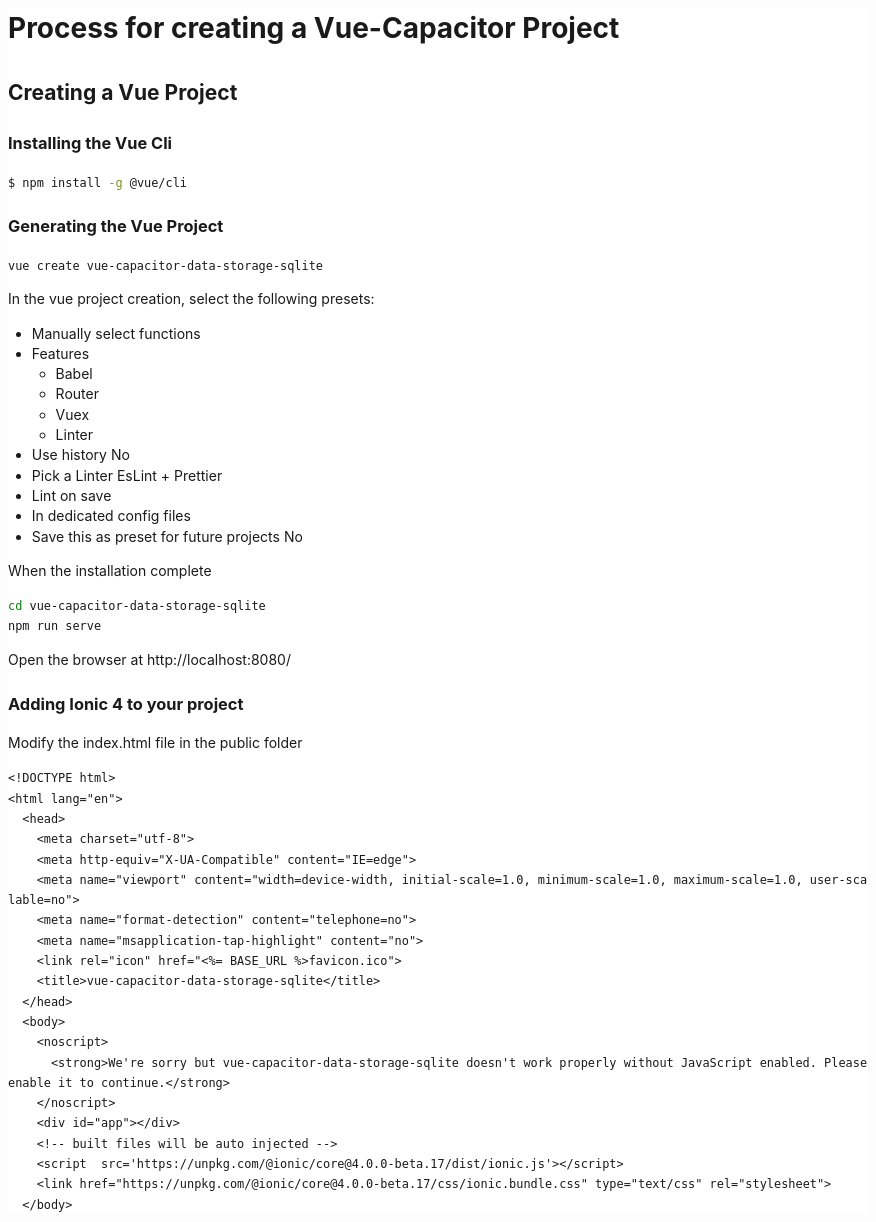 # Process for creating a Vue-Capacitor Project

## Creating a Vue Project
### Installing the Vue Cli

```bash
$ npm install -g @vue/cli
```

### Generating the Vue Project

```bash
vue create vue-capacitor-data-storage-sqlite
```

In the vue project creation, select the following presets:
  - Manually select functions
  - Features
    - Babel
    - Router
    - Vuex
    - Linter
  - Use history No
  - Pick a Linter  EsLint + Prettier
  - Lint on save
  - In dedicated config files
  - Save this as preset for future projects No

When the installation complete

```bash
cd vue-capacitor-data-storage-sqlite
npm run serve
```

Open the browser at http://localhost:8080/

### Adding Ionic 4 to your project

Modify the index.html file in the public folder

```
<!DOCTYPE html>
<html lang="en">
  <head>
    <meta charset="utf-8">
    <meta http-equiv="X-UA-Compatible" content="IE=edge">
    <meta name="viewport" content="width=device-width, initial-scale=1.0, minimum-scale=1.0, maximum-scale=1.0, user-scalable=no">
    <meta name="format-detection" content="telephone=no">
    <meta name="msapplication-tap-highlight" content="no">
    <link rel="icon" href="<%= BASE_URL %>favicon.ico">
    <title>vue-capacitor-data-storage-sqlite</title>
  </head>
  <body>
    <noscript>
      <strong>We're sorry but vue-capacitor-data-storage-sqlite doesn't work properly without JavaScript enabled. Please enable it to continue.</strong>
    </noscript>
    <div id="app"></div>
    <!-- built files will be auto injected -->
    <script  src='https://unpkg.com/@ionic/core@4.0.0-beta.17/dist/ionic.js'></script>
    <link href="https://unpkg.com/@ionic/core@4.0.0-beta.17/css/ionic.bundle.css" type="text/css" rel="stylesheet">
  </body>
```